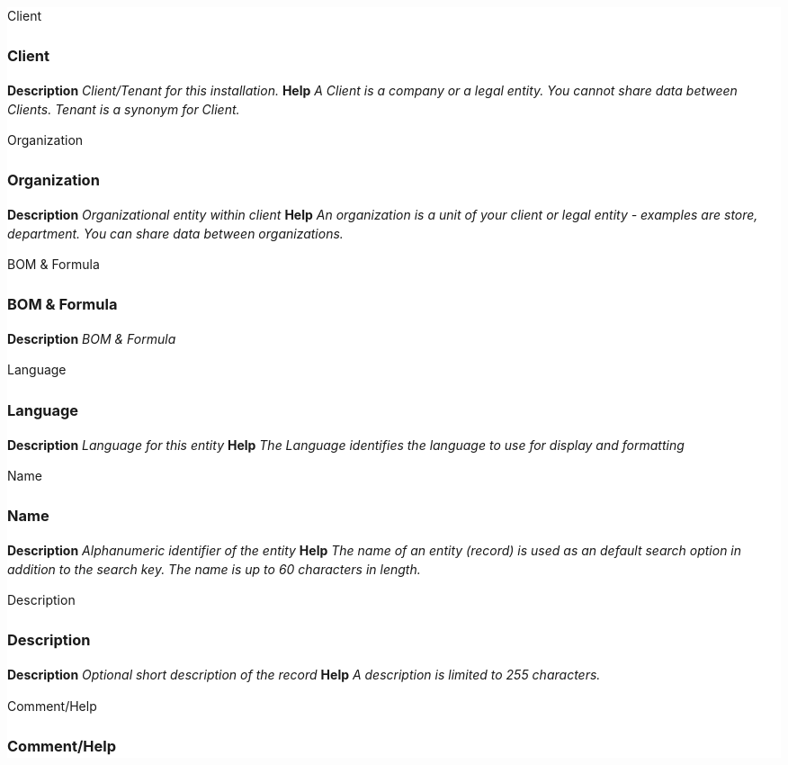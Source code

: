 
Client
### Client

**Description**
 *Client/Tenant for this installation.*
**Help**
 *A Client is a company or a legal entity. You cannot share data between Clients. Tenant is a synonym for Client.*

Organization
### Organization

**Description**
 *Organizational entity within client*
**Help**
 *An organization is a unit of your client or legal entity - examples are store, department. You can share data between organizations.*

BOM & Formula
### BOM & Formula

**Description**
 *BOM & Formula*

Language
### Language

**Description**
 *Language for this entity*
**Help**
 *The Language identifies the language to use for display and formatting*

Name
### Name

**Description**
 *Alphanumeric identifier of the entity*
**Help**
 *The name of an entity (record) is used as an default search option in addition to the search key. The name is up to 60 characters in length.*

Description
### Description

**Description**
 *Optional short description of the record*
**Help**
 *A description is limited to 255 characters.*

Comment/Help
### Comment/Help
